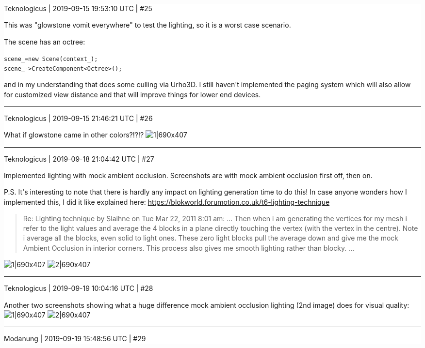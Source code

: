 Teknologicus | 2019-09-15 19:53:10 UTC | #25

This was "glowstone vomit everywhere" to test the lighting, so it is a worst case scenario.

The scene has an octree:

    scene_=new Scene(context_);
    scene_->CreateComponent<Octree>();

and in my understanding that does some culling via Urho3D.  I still haven't implemented the paging system which will also allow for customized view distance and that will improve things for lower end devices.

-------------------------

Teknologicus | 2019-09-15 21:46:21 UTC | #26

What if glowstone came in other colors?!?!?
![1|690x407](upload://lVOFMToi4cFd1csX3Frtck1GdNz.jpeg)

-------------------------

Teknologicus | 2019-09-18 21:04:42 UTC | #27

Implemented lighting with mock ambient occlusion.  Screenshots are with mock ambient occlusion first off, then on.

P.S. It's interesting to note that there is hardly any impact on lighting generation time to do this!  In case anyone wonders how I implemented this, I did it like explained here: https://blokworld.forumotion.co.uk/t6-lighting-technique
> Re: Lighting technique
> by Slaihne on Tue Mar 22, 2011 8:01 am:
> ...
> Then when i am generating the vertices for my mesh i refer to the light values and average the 4 blocks in a plane directly touching the vertex (with the vertex in the centre). Note i average all the blocks, even solid to light ones. These zero light blocks pull the average down and give me the mock Ambient Occlusion in interior corners. This process also gives me smooth lighting rather than blocky.
> ...

![1|690x407](upload://8Q079yaRwPW42FWJLFB76sb3x7b.png) 
![2|690x407](upload://2FgoFSUdU8Ehe75tlsAnnhExCNf.jpeg)

-------------------------

Teknologicus | 2019-09-19 10:04:16 UTC | #28

Another two screenshots showing what a huge difference mock ambient occlusion lighting (2nd image) does for visual quality:
![1|690x407](upload://p5f0JFzeFMpXLXfoIqcKGEIxhgP.png) 
![2|690x407](upload://hmG51CpVXo3e24FaDqk3BQpaWqZ.jpeg)

-------------------------

Modanung | 2019-09-19 15:48:56 UTC | #29
